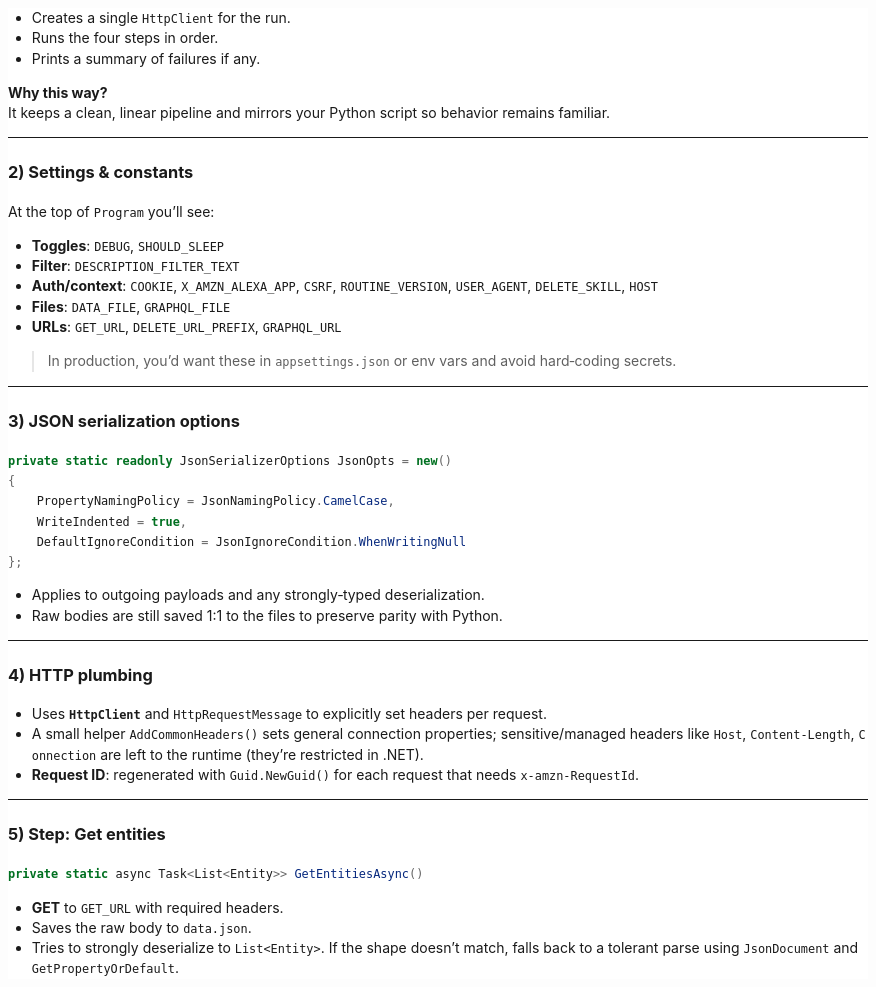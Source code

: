 - Creates a single `HttpClient` for the run.
- Runs the four steps in order.
- Prints a summary of failures if any.

**Why this way?**  
It keeps a clean, linear pipeline and mirrors your Python script so behavior remains familiar.

---

### 2) Settings & constants

At the top of `Program` you’ll see:

- **Toggles**: `DEBUG`, `SHOULD_SLEEP`
- **Filter**: `DESCRIPTION_FILTER_TEXT`
- **Auth/context**: `COOKIE`, `X_AMZN_ALEXA_APP`, `CSRF`, `ROUTINE_VERSION`, `USER_AGENT`, `DELETE_SKILL`, `HOST`
- **Files**: `DATA_FILE`, `GRAPHQL_FILE`
- **URLs**: `GET_URL`, `DELETE_URL_PREFIX`, `GRAPHQL_URL`

> In production, you’d want these in `appsettings.json` or env vars and avoid hard‑coding secrets.

---

### 3) JSON serialization options

```csharp
private static readonly JsonSerializerOptions JsonOpts = new()
{
    PropertyNamingPolicy = JsonNamingPolicy.CamelCase,
    WriteIndented = true,
    DefaultIgnoreCondition = JsonIgnoreCondition.WhenWritingNull
};
```

- Applies to outgoing payloads and any strongly‑typed deserialization.
- Raw bodies are still saved 1:1 to the files to preserve parity with Python.

---

### 4) HTTP plumbing

- Uses **`HttpClient`** and `HttpRequestMessage` to explicitly set headers per request.
- A small helper `AddCommonHeaders()` sets general connection properties; sensitive/managed headers like `Host`, `Content-Length`, `Connection` are left to the runtime (they’re restricted in .NET).
- **Request ID**: regenerated with `Guid.NewGuid()` for each request that needs `x-amzn-RequestId`.

---

### 5) Step: Get entities

```csharp
private static async Task<List<Entity>> GetEntitiesAsync()
```

- **GET** to `GET_URL` with required headers.
- Saves the raw body to `data.json`.
- Tries to strongly deserialize to `List<Entity>`. If the shape doesn’t match, falls back to a tolerant parse using `JsonDocument` and `GetPropertyOrDefault`.

